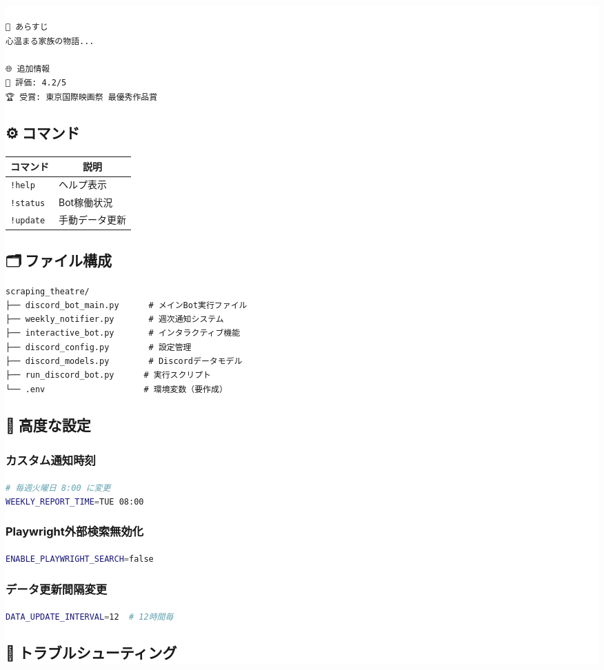 ```

💭 あらすじ
心温まる家族の物語...

🌐 追加情報
🎥 評価: 4.2/5
🏆 受賞: 東京国際映画祭 最優秀作品賞
```

## ⚙️ コマンド

| コマンド | 説明 |
|---------|------|
| `!help` | ヘルプ表示 |
| `!status` | Bot稼働状況 |
| `!update` | 手動データ更新 |

## 🗂️ ファイル構成

```
scraping_theatre/
├── discord_bot_main.py      # メインBot実行ファイル
├── weekly_notifier.py       # 週次通知システム
├── interactive_bot.py       # インタラクティブ機能
├── discord_config.py        # 設定管理
├── discord_models.py        # Discordデータモデル
├── run_discord_bot.py      # 実行スクリプト
└── .env                    # 環境変数（要作成）
```

## 🔧 高度な設定

### カスタム通知時刻
```bash
# 毎週火曜日 8:00 に変更
WEEKLY_REPORT_TIME=TUE 08:00
```

### Playwright外部検索無効化
```bash
ENABLE_PLAYWRIGHT_SEARCH=false
```

### データ更新間隔変更
```bash
DATA_UPDATE_INTERVAL=12  # 12時間毎
```

## 🚨 トラブルシューティング
